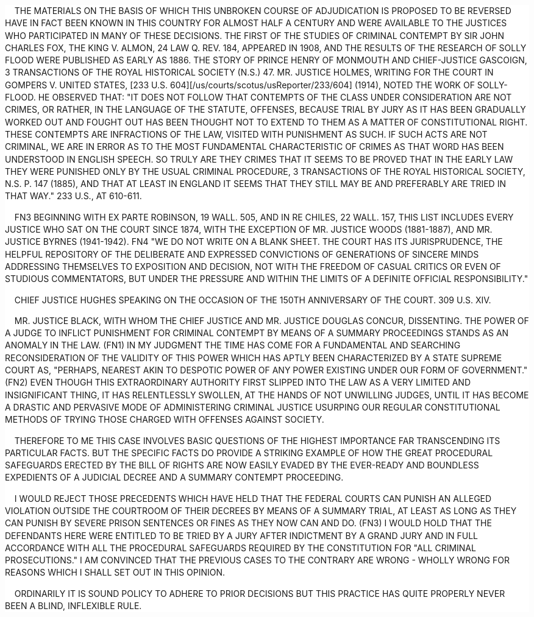     THE MATERIALS ON THE BASIS OF WHICH THIS UNBROKEN COURSE OF ADJUDICATION IS PROPOSED TO BE REVERSED HAVE IN FACT BEEN KNOWN IN THIS COUNTRY FOR ALMOST HALF A CENTURY AND WERE AVAILABLE TO THE JUSTICES WHO PARTICIPATED IN MANY OF THESE DECISIONS.  THE FIRST OF THE STUDIES OF CRIMINAL CONTEMPT BY SIR JOHN CHARLES FOX, THE KING V. ALMON, 24 LAW Q. REV. 184, APPEARED IN 1908, AND THE RESULTS OF THE RESEARCH OF SOLLY FLOOD WERE PUBLISHED AS EARLY AS 1886.  THE STORY OF PRINCE HENRY OF MONMOUTH AND CHIEF-JUSTICE GASCOIGN, 3 TRANSACTIONS OF THE ROYAL HISTORICAL SOCIETY (N.S.)  47.  MR. JUSTICE HOLMES, WRITING FOR THE COURT IN GOMPERS V. UNITED STATES, [233 U.S. 604][/us/courts/scotus/usReporter/233/604] (1914), NOTED THE WORK OF SOLLY-FLOOD.  HE OBSERVED THAT:  "IT DOES NOT FOLLOW THAT CONTEMPTS OF THE CLASS UNDER CONSIDERATION ARE NOT CRIMES, OR RATHER, IN THE LANGUAGE OF THE STATUTE, OFFENSES, BECAUSE TRIAL BY JURY AS IT HAS BEEN GRADUALLY WORKED OUT AND FOUGHT OUT HAS BEEN THOUGHT NOT TO EXTEND TO THEM AS A MATTER OF CONSTITUTIONAL RIGHT.  THESE CONTEMPTS ARE INFRACTIONS OF THE LAW, VISITED WITH PUNISHMENT AS SUCH.  IF SUCH ACTS ARE NOT CRIMINAL, WE ARE IN ERROR AS TO THE MOST FUNDAMENTAL CHARACTERISTIC OF CRIMES AS THAT WORD HAS BEEN UNDERSTOOD IN ENGLISH SPEECH.  SO TRULY ARE THEY CRIMES THAT IT SEEMS TO BE PROVED THAT IN THE EARLY LAW THEY WERE PUNISHED ONLY BY THE USUAL CRIMINAL PROCEDURE, 3 TRANSACTIONS OF THE ROYAL HISTORICAL SOCIETY, N.S. P. 147 (1885), AND THAT AT LEAST IN ENGLAND IT SEEMS THAT THEY STILL MAY BE AND PREFERABLY ARE TRIED IN THAT WAY."  233 U.S., AT 610-611.

    FN3  BEGINNING WITH EX PARTE ROBINSON, 19 WALL.  505, AND IN RE CHILES, 22 WALL.  157, THIS LIST INCLUDES EVERY JUSTICE WHO SAT ON THE COURT SINCE 1874, WITH THE EXCEPTION OF MR. JUSTICE WOODS (1881-1887), AND MR. JUSTICE BYRNES (1941-1942).    FN4  "WE DO NOT WRITE ON A BLANK SHEET.  THE COURT HAS ITS JURISPRUDENCE, THE HELPFUL REPOSITORY OF THE DELIBERATE AND EXPRESSED CONVICTIONS OF GENERATIONS OF SINCERE MINDS ADDRESSING THEMSELVES TO EXPOSITION AND DECISION, NOT WITH THE FREEDOM OF CASUAL CRITICS OR EVEN OF STUDIOUS COMMENTATORS, BUT UNDER THE PRESSURE AND WITHIN THE LIMITS OF A DEFINITE OFFICIAL RESPONSIBILITY."

    CHIEF JUSTICE HUGHES SPEAKING ON THE OCCASION OF THE 150TH ANNIVERSARY OF THE COURT.  309 U.S. XIV.

    MR. JUSTICE BLACK, WITH WHOM THE CHIEF JUSTICE AND MR. JUSTICE DOUGLAS CONCUR, DISSENTING.    THE POWER OF A JUDGE TO INFLICT PUNISHMENT FOR CRIMINAL CONTEMPT BY MEANS OF A SUMMARY PROCEEDINGS STANDS AS AN ANOMALY IN THE LAW.  (FN1)  IN MY JUDGMENT THE TIME HAS COME FOR A FUNDAMENTAL AND SEARCHING RECONSIDERATION OF THE VALIDITY OF THIS POWER WHICH HAS APTLY BEEN CHARACTERIZED BY A STATE SUPREME COURT AS, "PERHAPS, NEAREST AKIN TO DESPOTIC POWER OF ANY POWER EXISTING UNDER OUR FORM OF GOVERNMENT."  (FN2)  EVEN THOUGH THIS EXTRAORDINARY AUTHORITY FIRST SLIPPED INTO THE LAW AS A VERY LIMITED AND INSIGNIFICANT THING, IT HAS RELENTLESSLY SWOLLEN, AT THE HANDS OF NOT UNWILLING JUDGES, UNTIL IT HAS BECOME A DRASTIC AND PERVASIVE MODE OF ADMINISTERING CRIMINAL JUSTICE USURPING OUR REGULAR CONSTITUTIONAL METHODS OF TRYING THOSE CHARGED WITH OFFENSES AGAINST SOCIETY.

    THEREFORE TO ME THIS CASE INVOLVES BASIC QUESTIONS OF THE HIGHEST IMPORTANCE FAR TRANSCENDING ITS PARTICULAR FACTS.  BUT THE SPECIFIC FACTS DO PROVIDE A STRIKING EXAMPLE OF HOW THE GREAT PROCEDURAL SAFEGUARDS ERECTED BY THE BILL OF RIGHTS ARE NOW EASILY EVADED BY THE EVER-READY AND BOUNDLESS EXPEDIENTS OF A JUDICIAL DECREE AND A SUMMARY CONTEMPT PROCEEDING.

    I WOULD REJECT THOSE PRECEDENTS WHICH HAVE HELD THAT THE FEDERAL COURTS CAN PUNISH AN ALLEGED VIOLATION OUTSIDE THE COURTROOM OF THEIR DECREES BY MEANS OF A SUMMARY TRIAL, AT LEAST AS LONG AS THEY CAN PUNISH BY SEVERE PRISON SENTENCES OR FINES AS THEY NOW CAN AND DO. (FN3)  I WOULD HOLD THAT THE DEFENDANTS HERE WERE ENTITLED TO BE TRIED BY A JURY AFTER INDICTMENT BY A GRAND JURY AND IN FULL ACCORDANCE WITH ALL THE PROCEDURAL SAFEGUARDS REQUIRED BY THE CONSTITUTION FOR "ALL CRIMINAL PROSECUTIONS."  I AM CONVINCED THAT THE PREVIOUS CASES TO THE CONTRARY ARE WRONG - WHOLLY WRONG FOR REASONS WHICH I SHALL SET OUT IN THIS OPINION.

    ORDINARILY IT IS SOUND POLICY TO ADHERE TO PRIOR DECISIONS BUT THIS PRACTICE HAS QUITE PROPERLY NEVER BEEN A BLIND, INFLEXIBLE RULE.

